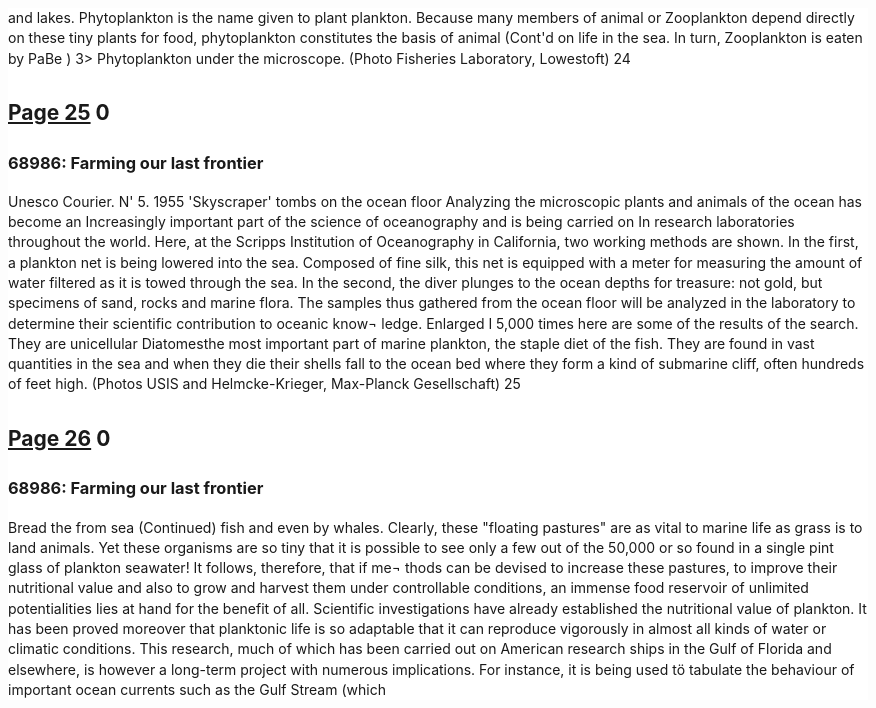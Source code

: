 and lakes. Phytoplankton is the name given to plant
plankton. Because many members of animal or Zooplankton
depend directly on these tiny plants for food,
phytoplankton constitutes the basis of animal (Cont'd on
life in the sea. In turn, Zooplankton is eaten by PaBe )
3>
Phytoplankton under the microscope.
(Photo Fisheries Laboratory, Lowestoft)
24
## [Page 25](https://demo.humlab.umu.se/courier/068988engo.pdf#page=25) 0
### 68986: Farming our last frontier
Unesco Courier. N' 5. 1955
'Skyscraper' tombs
on the ocean floor
Analyzing the microscopic plants and animals of the ocean has become an Increasingly
important part of the science of oceanography and is being carried on In research
laboratories throughout the world. Here, at the Scripps Institution of Oceanography
in California, two working methods are shown. In the first, a plankton net is being
lowered into the sea. Composed of fine silk, this net is equipped with a meter for
measuring the amount of water filtered as it is towed through the sea. In the second,
the diver plunges to the ocean depths for treasure: not gold, but specimens of sand,
rocks and marine flora. The samples thus gathered from the ocean floor will be
analyzed in the laboratory to determine their scientific contribution to oceanic know¬
ledge. Enlarged I 5,000 times here are some of the results of the search. They are
unicellular Diatomesthe most important part of marine plankton, the staple diet of
the fish. They are found in vast quantities in the sea and when they die their shells
fall to the ocean bed where they form a kind of submarine cliff, often hundreds
of feet high. (Photos USIS and Helmcke-Krieger, Max-Planck Gesellschaft)
25
## [Page 26](https://demo.humlab.umu.se/courier/068988engo.pdf#page=26) 0
### 68986: Farming our last frontier
Bread
the
from
sea
(Continued)
fish and even by whales. Clearly,
these "floating pastures" are as
vital to marine life as grass is to
land animals. Yet these organisms
are so tiny that it is possible to see
only a few out of the 50,000 or so
found in a single pint glass of
plankton seawater!
It follows, therefore, that if me¬
thods can be devised to increase these pastures, to improve
their nutritional value and also to grow and harvest them
under controllable conditions, an immense food reservoir of
unlimited potentialities lies at hand for the benefit of all.
Scientific investigations have already established the
nutritional value of plankton. It has been proved moreover
that planktonic life is so adaptable that it can reproduce
vigorously in almost all kinds of water or climatic conditions.
This research, much of which has been carried out on
American research ships in the Gulf of Florida and elsewhere,
is however a long-term project with numerous implications.
For instance, it is being used tö tabulate the behaviour of
important ocean currents such as the Gulf Stream (which